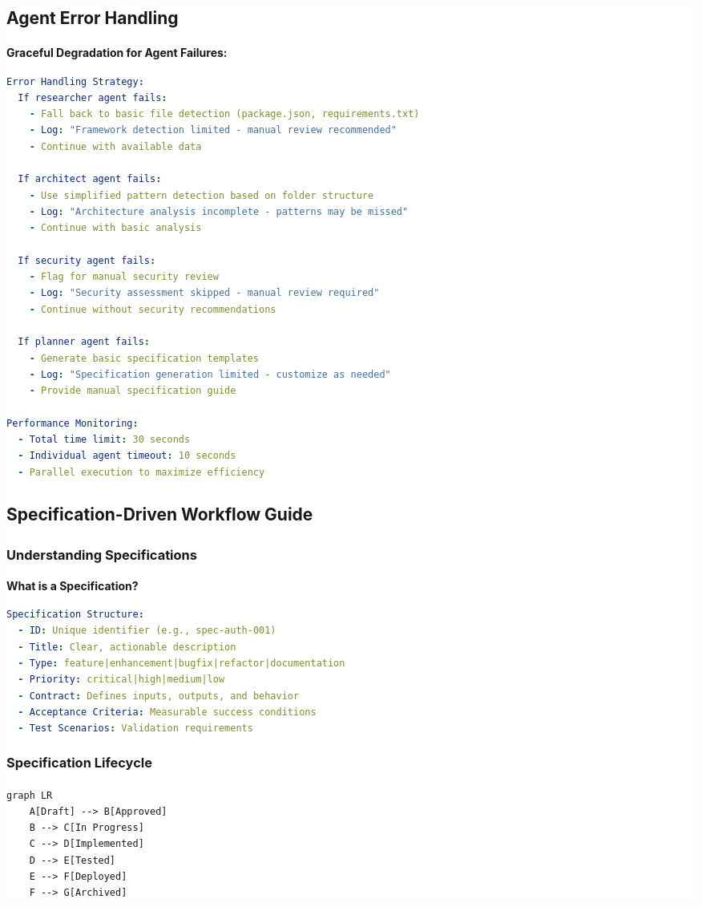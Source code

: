 ## Agent Error Handling

**Graceful Degradation for Agent Failures:**
```yaml
Error Handling Strategy:
  If researcher agent fails:
    - Fall back to basic file detection (package.json, requirements.txt)
    - Log: "Framework detection limited - manual review recommended"
    - Continue with available data
  
  If architect agent fails:
    - Use simplified pattern detection based on folder structure
    - Log: "Architecture analysis incomplete - patterns may be missed"
    - Continue with basic analysis
  
  If security agent fails:
    - Flag for manual security review
    - Log: "Security assessment skipped - manual review required"
    - Continue without security recommendations
  
  If planner agent fails:
    - Generate basic specification templates
    - Log: "Specification generation limited - customize as needed"
    - Provide manual specification guide

Performance Monitoring:
  - Total time limit: 30 seconds
  - Individual agent timeout: 10 seconds
  - Parallel execution to maximize efficiency
```

## Specification-Driven Workflow Guide

### Understanding Specifications
**What is a Specification?**
```yaml
Specification Structure:
  - ID: Unique identifier (e.g., spec-auth-001)
  - Title: Clear, actionable description
  - Type: feature|enhancement|bugfix|refactor|documentation
  - Priority: critical|high|medium|low
  - Contract: Defines inputs, outputs, and behavior
  - Acceptance Criteria: Measurable success conditions
  - Test Scenarios: Validation requirements
```

### Specification Lifecycle
```mermaid
graph LR
    A[Draft] --> B[Approved]
    B --> C[In Progress]
    C --> D[Implemented]
    D --> E[Tested]
    E --> F[Deployed]
    F --> G[Archived]
```
